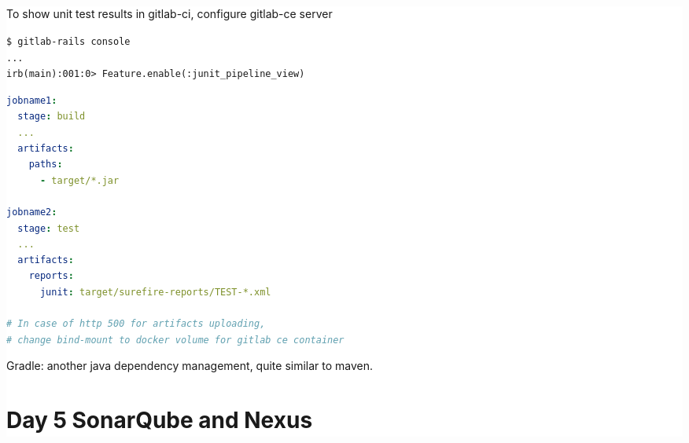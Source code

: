 To show unit test results in gitlab-ci, configure gitlab-ce server

```
$ gitlab-rails console
...
irb(main):001:0> Feature.enable(:junit_pipeline_view)
```


```yml
jobname1:
  stage: build
  ...
  artifacts: 
    paths:
      - target/*.jar

jobname2:
  stage: test
  ...
  artifacts: 
    reports:
      junit: target/surefire-reports/TEST-*.xml

# In case of http 500 for artifacts uploading,
# change bind-mount to docker volume for gitlab ce container
```

Gradle: another java dependency management, quite similar to maven.

# Day 5 SonarQube and Nexus


